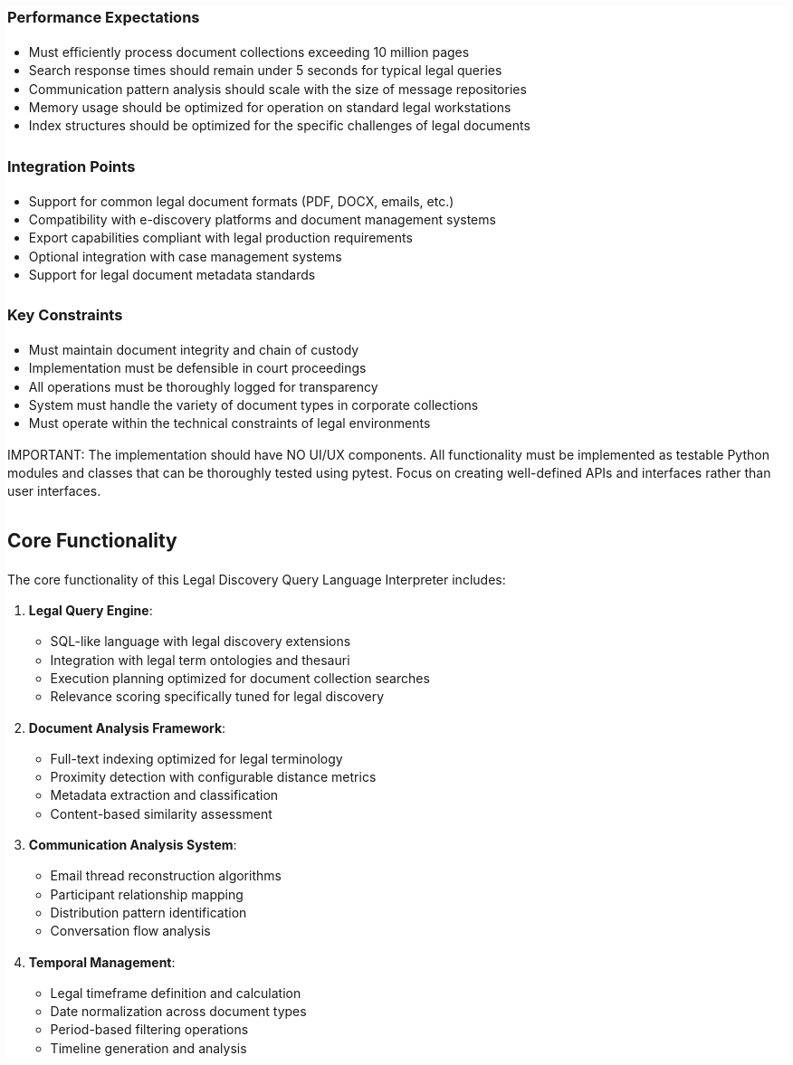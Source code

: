### Performance Expectations
- Must efficiently process document collections exceeding 10 million pages
- Search response times should remain under 5 seconds for typical legal queries
- Communication pattern analysis should scale with the size of message repositories
- Memory usage should be optimized for operation on standard legal workstations
- Index structures should be optimized for the specific challenges of legal documents

### Integration Points
- Support for common legal document formats (PDF, DOCX, emails, etc.)
- Compatibility with e-discovery platforms and document management systems
- Export capabilities compliant with legal production requirements
- Optional integration with case management systems
- Support for legal document metadata standards

### Key Constraints
- Must maintain document integrity and chain of custody
- Implementation must be defensible in court proceedings
- All operations must be thoroughly logged for transparency
- System must handle the variety of document types in corporate collections
- Must operate within the technical constraints of legal environments

IMPORTANT: The implementation should have NO UI/UX components. All functionality must be implemented as testable Python modules and classes that can be thoroughly tested using pytest. Focus on creating well-defined APIs and interfaces rather than user interfaces.

## Core Functionality
The core functionality of this Legal Discovery Query Language Interpreter includes:

1. **Legal Query Engine**:
   - SQL-like language with legal discovery extensions
   - Integration with legal term ontologies and thesauri
   - Execution planning optimized for document collection searches
   - Relevance scoring specifically tuned for legal discovery

2. **Document Analysis Framework**:
   - Full-text indexing optimized for legal terminology
   - Proximity detection with configurable distance metrics
   - Metadata extraction and classification
   - Content-based similarity assessment

3. **Communication Analysis System**:
   - Email thread reconstruction algorithms
   - Participant relationship mapping
   - Distribution pattern identification
   - Conversation flow analysis

4. **Temporal Management**:
   - Legal timeframe definition and calculation
   - Date normalization across document types
   - Period-based filtering operations
   - Timeline generation and analysis
